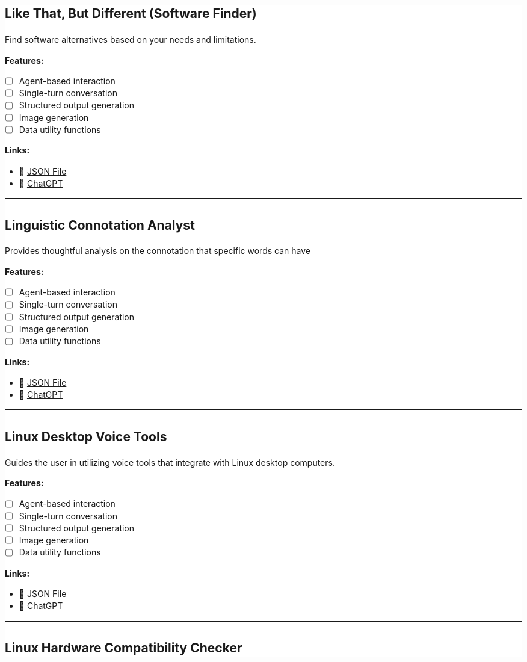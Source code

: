 
## Like That, But Different (Software Finder)

Find software alternatives based on your needs and limitations.

**Features:**
  - ☐ Agent-based interaction
  - ☐ Single-turn conversation
  - ☐ Structured output generation
  - ☐ Image generation
  - ☐ Data utility functions

**Links:**
  - 📄 [JSON File](system-prompts/json/like-that-but-different-software-finder_270925.json)
  - 🤖 [ChatGPT](https://chatgpt.com/g/g-680e628ad2048191bbac02c62db72c6c-like-that-but-different-software-finder)

---

## Linguistic Connotation Analyst

Provides thoughtful analysis on the connotation that specific words can have

**Features:**
  - ☐ Agent-based interaction
  - ☐ Single-turn conversation
  - ☐ Structured output generation
  - ☐ Image generation
  - ☐ Data utility functions

**Links:**
  - 📄 [JSON File](system-prompts/json/linguistic-connotation-analyst_270925.json)
  - 🤖 [ChatGPT](https://chatgpt.com/g/g-680de9a28ec881919d62a547a6bf9551-connotation-analyser)

---

## Linux Desktop Voice Tools

Guides the user in utilizing voice tools that integrate with Linux desktop computers.

**Features:**
  - ☐ Agent-based interaction
  - ☐ Single-turn conversation
  - ☐ Structured output generation
  - ☐ Image generation
  - ☐ Data utility functions

**Links:**
  - 📄 [JSON File](system-prompts/json/linux-desktop-voice-tools_280925.json)
  - 🤖 [ChatGPT](https://chatgpt.com/g/g-68d94a6e43fc8191ba671eaa5507f0b2-linux-desktop-voice-tools)

---

## Linux Hardware Compatibility Checker
